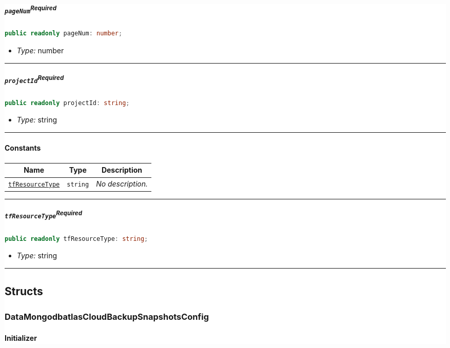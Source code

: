 ##### `pageNum`<sup>Required</sup> <a name="pageNum" id="@cdktf/provider-mongodbatlas.dataMongodbatlasCloudBackupSnapshots.DataMongodbatlasCloudBackupSnapshots.property.pageNum"></a>

```typescript
public readonly pageNum: number;
```

- *Type:* number

---

##### `projectId`<sup>Required</sup> <a name="projectId" id="@cdktf/provider-mongodbatlas.dataMongodbatlasCloudBackupSnapshots.DataMongodbatlasCloudBackupSnapshots.property.projectId"></a>

```typescript
public readonly projectId: string;
```

- *Type:* string

---

#### Constants <a name="Constants" id="Constants"></a>

| **Name** | **Type** | **Description** |
| --- | --- | --- |
| <code><a href="#@cdktf/provider-mongodbatlas.dataMongodbatlasCloudBackupSnapshots.DataMongodbatlasCloudBackupSnapshots.property.tfResourceType">tfResourceType</a></code> | <code>string</code> | *No description.* |

---

##### `tfResourceType`<sup>Required</sup> <a name="tfResourceType" id="@cdktf/provider-mongodbatlas.dataMongodbatlasCloudBackupSnapshots.DataMongodbatlasCloudBackupSnapshots.property.tfResourceType"></a>

```typescript
public readonly tfResourceType: string;
```

- *Type:* string

---

## Structs <a name="Structs" id="Structs"></a>

### DataMongodbatlasCloudBackupSnapshotsConfig <a name="DataMongodbatlasCloudBackupSnapshotsConfig" id="@cdktf/provider-mongodbatlas.dataMongodbatlasCloudBackupSnapshots.DataMongodbatlasCloudBackupSnapshotsConfig"></a>

#### Initializer <a name="Initializer" id="@cdktf/provider-mongodbatlas.dataMongodbatlasCloudBackupSnapshots.DataMongodbatlasCloudBackupSnapshotsConfig.Initializer"></a>
